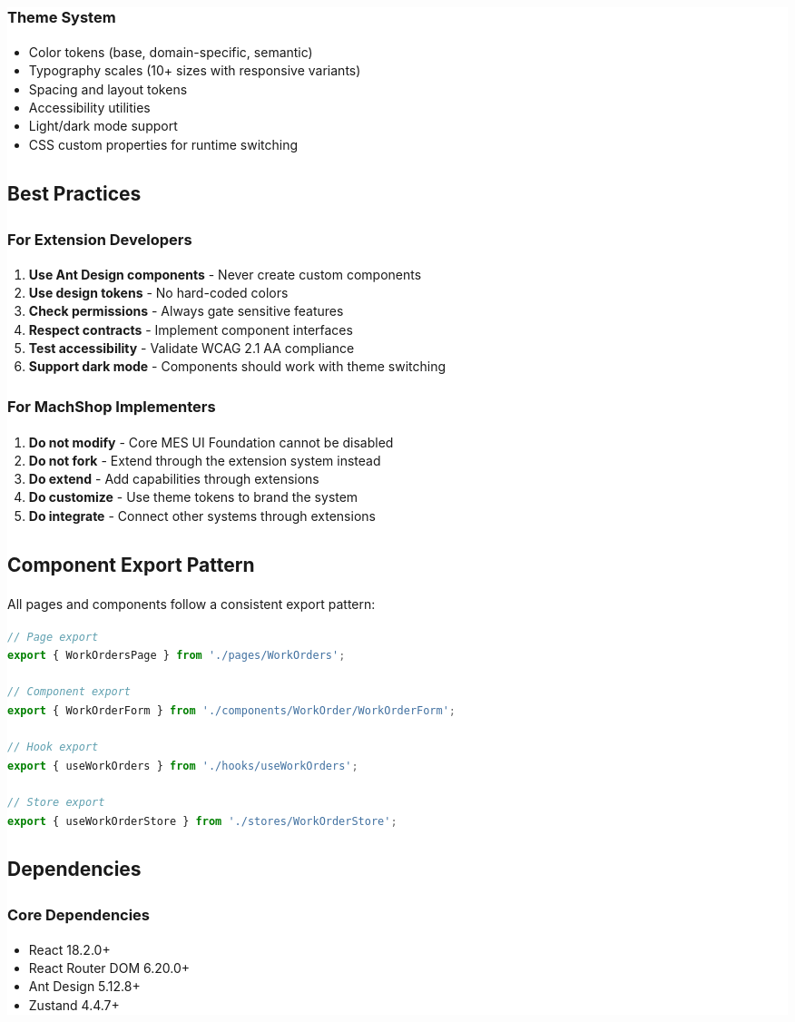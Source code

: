 ### Theme System

- Color tokens (base, domain-specific, semantic)
- Typography scales (10+ sizes with responsive variants)
- Spacing and layout tokens
- Accessibility utilities
- Light/dark mode support
- CSS custom properties for runtime switching

## Best Practices

### For Extension Developers

1. **Use Ant Design components** - Never create custom components
2. **Use design tokens** - No hard-coded colors
3. **Check permissions** - Always gate sensitive features
4. **Respect contracts** - Implement component interfaces
5. **Test accessibility** - Validate WCAG 2.1 AA compliance
6. **Support dark mode** - Components should work with theme switching

### For MachShop Implementers

1. **Do not modify** - Core MES UI Foundation cannot be disabled
2. **Do not fork** - Extend through the extension system instead
3. **Do extend** - Add capabilities through extensions
4. **Do customize** - Use theme tokens to brand the system
5. **Do integrate** - Connect other systems through extensions

## Component Export Pattern

All pages and components follow a consistent export pattern:

```typescript
// Page export
export { WorkOrdersPage } from './pages/WorkOrders';

// Component export
export { WorkOrderForm } from './components/WorkOrder/WorkOrderForm';

// Hook export
export { useWorkOrders } from './hooks/useWorkOrders';

// Store export
export { useWorkOrderStore } from './stores/WorkOrderStore';
```

## Dependencies

### Core Dependencies

- React 18.2.0+
- React Router DOM 6.20.0+
- Ant Design 5.12.8+
- Zustand 4.4.7+
